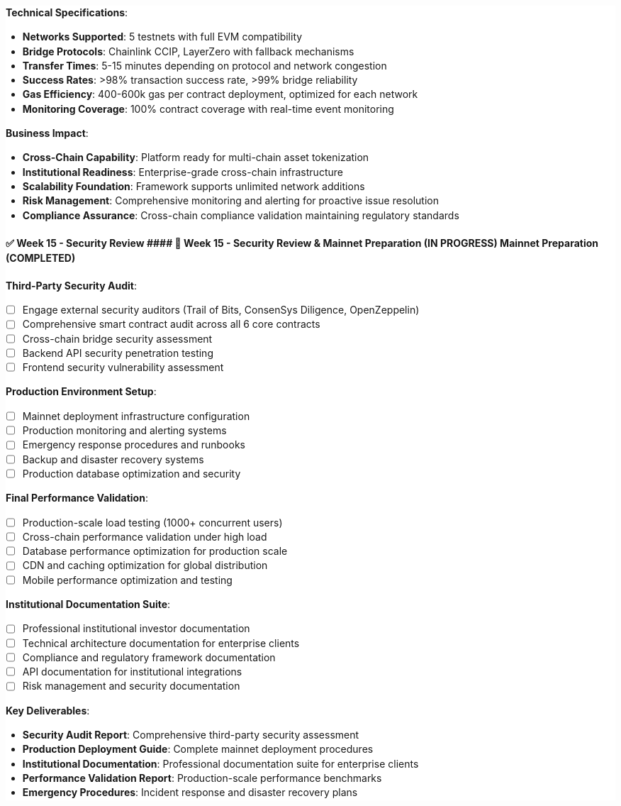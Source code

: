 **Technical Specifications**:
- **Networks Supported**: 5 testnets with full EVM compatibility
- **Bridge Protocols**: Chainlink CCIP, LayerZero with fallback mechanisms
- **Transfer Times**: 5-15 minutes depending on protocol and network congestion
- **Success Rates**: >98% transaction success rate, >99% bridge reliability
- **Gas Efficiency**: 400-600k gas per contract deployment, optimized for each network
- **Monitoring Coverage**: 100% contract coverage with real-time event monitoring

**Business Impact**:
- **Cross-Chain Capability**: Platform ready for multi-chain asset tokenization
- **Institutional Readiness**: Enterprise-grade cross-chain infrastructure
- **Scalability Foundation**: Framework supports unlimited network additions
- **Risk Management**: Comprehensive monitoring and alerting for proactive issue resolution
- **Compliance Assurance**: Cross-chain compliance validation maintaining regulatory standards

#### ✅ Week 15 - Security Review #### 🔄 Week 15 - Security Review & Mainnet Preparation (IN PROGRESS) Mainnet Preparation (COMPLETED)

**Third-Party Security Audit**:
- [ ] Engage external security auditors (Trail of Bits, ConsenSys Diligence, OpenZeppelin)
- [ ] Comprehensive smart contract audit across all 6 core contracts
- [ ] Cross-chain bridge security assessment
- [ ] Backend API security penetration testing
- [ ] Frontend security vulnerability assessment

**Production Environment Setup**:
- [ ] Mainnet deployment infrastructure configuration
- [ ] Production monitoring and alerting systems
- [ ] Emergency response procedures and runbooks
- [ ] Backup and disaster recovery systems
- [ ] Production database optimization and security

**Final Performance Validation**:
- [ ] Production-scale load testing (1000+ concurrent users)
- [ ] Cross-chain performance validation under high load
- [ ] Database performance optimization for production scale
- [ ] CDN and caching optimization for global distribution
- [ ] Mobile performance optimization and testing

**Institutional Documentation Suite**:
- [ ] Professional institutional investor documentation
- [ ] Technical architecture documentation for enterprise clients
- [ ] Compliance and regulatory framework documentation
- [ ] API documentation for institutional integrations
- [ ] Risk management and security documentation

**Key Deliverables**:
- **Security Audit Report**: Comprehensive third-party security assessment
- **Production Deployment Guide**: Complete mainnet deployment procedures
- **Institutional Documentation**: Professional documentation suite for enterprise clients
- **Performance Validation Report**: Production-scale performance benchmarks
- **Emergency Procedures**: Incident response and disaster recovery plans
